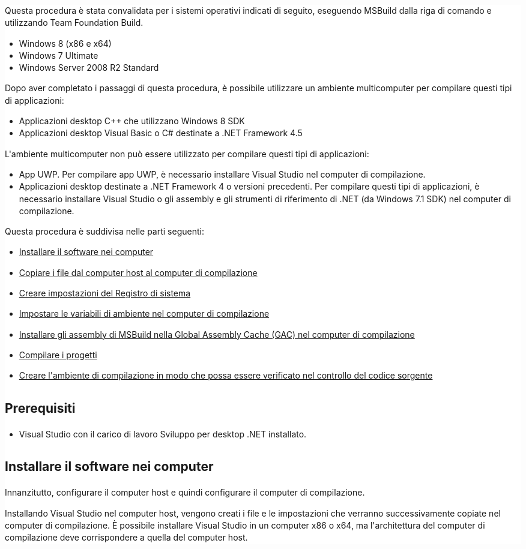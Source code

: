 Questa procedura è stata convalidata per i sistemi operativi indicati di seguito, eseguendo MSBuild dalla riga di comando e utilizzando Team Foundation Build.

- Windows 8 (x86 e x64)
- Windows 7 Ultimate
- Windows Server 2008 R2 Standard

 Dopo aver completato i passaggi di questa procedura, è possibile utilizzare un ambiente multicomputer per compilare questi tipi di applicazioni:

- Applicazioni desktop C++ che utilizzano Windows 8 SDK
- Applicazioni desktop Visual Basic o C# destinate a .NET Framework 4.5

 L'ambiente multicomputer non può essere utilizzato per compilare questi tipi di applicazioni:

- App UWP. Per compilare app UWP, è necessario installare Visual Studio nel computer di compilazione.
- Applicazioni desktop destinate a .NET Framework 4 o versioni precedenti. Per compilare questi tipi di applicazioni, è necessario installare Visual Studio o gli assembly e gli strumenti di riferimento di .NET (da Windows 7.1 SDK) nel computer di compilazione.

 Questa procedura è suddivisa nelle parti seguenti:

- [Installare il software nei computer](../ide/walkthrough-creating-a-multiple-computer-build-environment.md#InstallingSoftware)

- [Copiare i file dal computer host al computer di compilazione](../ide/walkthrough-creating-a-multiple-computer-build-environment.md#CopyingFiles)

- [Creare impostazioni del Registro di sistema](../ide/walkthrough-creating-a-multiple-computer-build-environment.md#CreatingRegistry)

- [Impostare le variabili di ambiente nel computer di compilazione](../ide/walkthrough-creating-a-multiple-computer-build-environment.md#SettingEnvVariables)

- [Installare gli assembly di MSBuild nella Global Assembly Cache (GAC) nel computer di compilazione](../ide/walkthrough-creating-a-multiple-computer-build-environment.md#InstallingMSBuildToGAC)

- [Compilare i progetti](../ide/walkthrough-creating-a-multiple-computer-build-environment.md#BuildingProjects)

- [Creare l'ambiente di compilazione in modo che possa essere verificato nel controllo del codice sorgente](../ide/walkthrough-creating-a-multiple-computer-build-environment.md#CreatingForSourceControl)

## <a name="prerequisites"></a>Prerequisiti

- Visual Studio con il carico di lavoro Sviluppo per desktop .NET installato.

## <a name="InstallingSoftware"></a> Installare il software nei computer

Innanzitutto, configurare il computer host e quindi configurare il computer di compilazione.

Installando Visual Studio nel computer host, vengono creati i file e le impostazioni che verranno successivamente copiate nel computer di compilazione. È possibile installare Visual Studio in un computer x86 o x64, ma l'architettura del computer di compilazione deve corrispondere a quella del computer host.
